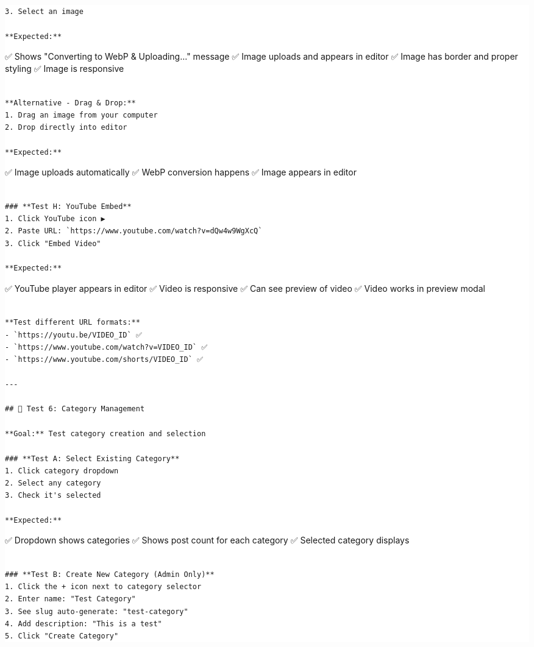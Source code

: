 ```
3. Select an image

**Expected:**
```
✅ Shows "Converting to WebP & Uploading..." message
✅ Image uploads and appears in editor
✅ Image has border and proper styling
✅ Image is responsive
```

**Alternative - Drag & Drop:**
1. Drag an image from your computer
2. Drop directly into editor

**Expected:**
```
✅ Image uploads automatically
✅ WebP conversion happens
✅ Image appears in editor
```

### **Test H: YouTube Embed**
1. Click YouTube icon ▶️
2. Paste URL: `https://www.youtube.com/watch?v=dQw4w9WgXcQ`
3. Click "Embed Video"

**Expected:**
```
✅ YouTube player appears in editor
✅ Video is responsive
✅ Can see preview of video
✅ Video works in preview modal
```

**Test different URL formats:**
- `https://youtu.be/VIDEO_ID` ✅
- `https://www.youtube.com/watch?v=VIDEO_ID` ✅
- `https://www.youtube.com/shorts/VIDEO_ID` ✅

---

## 🧪 Test 6: Category Management

**Goal:** Test category creation and selection

### **Test A: Select Existing Category**
1. Click category dropdown
2. Select any category
3. Check it's selected

**Expected:**
```
✅ Dropdown shows categories
✅ Shows post count for each category
✅ Selected category displays
```

### **Test B: Create New Category (Admin Only)**
1. Click the + icon next to category selector
2. Enter name: "Test Category"
3. See slug auto-generate: "test-category"
4. Add description: "This is a test"
5. Click "Create Category"

```